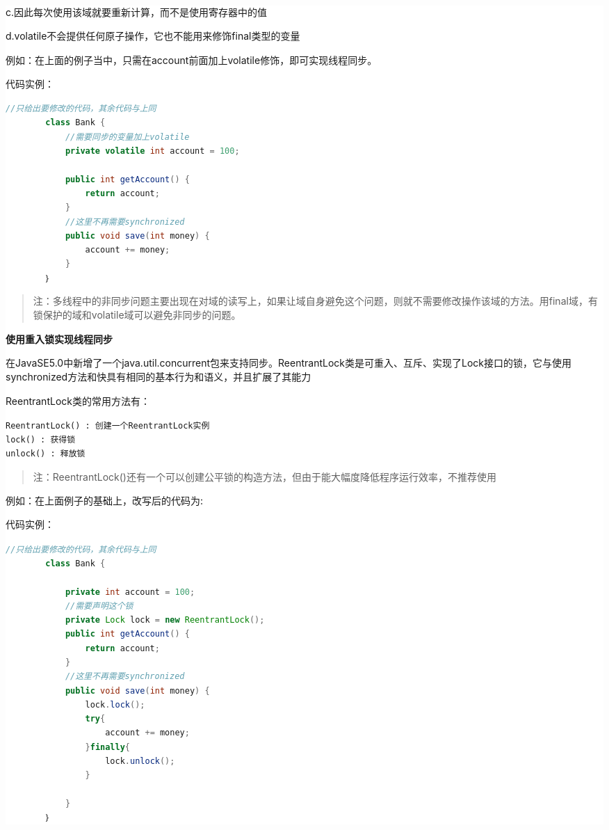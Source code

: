 c.因此每次使用该域就要重新计算，而不是使用寄存器中的值

d.volatile不会提供任何原子操作，它也不能用来修饰final类型的变量

例如：在上面的例子当中，只需在account前面加上volatile修饰，即可实现线程同步。

代码实例：
```java
//只给出要修改的代码，其余代码与上同
        class Bank {
            //需要同步的变量加上volatile
            private volatile int account = 100;

            public int getAccount() {
                return account;
            }
            //这里不再需要synchronized
            public void save(int money) {
                account += money;
            }
        ｝
```

>注：多线程中的非同步问题主要出现在对域的读写上，如果让域自身避免这个问题，则就不需要修改操作该域的方法。用final域，有锁保护的域和volatile域可以避免非同步的问题。

**使用重入锁实现线程同步**

在JavaSE5.0中新增了一个java.util.concurrent包来支持同步。ReentrantLock类是可重入、互斥、实现了Lock接口的锁，它与使用synchronized方法和快具有相同的基本行为和语义，并且扩展了其能力

ReentrantLock类的常用方法有：
```
ReentrantLock() : 创建一个ReentrantLock实例
lock() : 获得锁
unlock() : 释放锁
```

>注：ReentrantLock()还有一个可以创建公平锁的构造方法，但由于能大幅度降低程序运行效率，不推荐使用

例如：在上面例子的基础上，改写后的代码为:

代码实例：
```java
//只给出要修改的代码，其余代码与上同
        class Bank {

            private int account = 100;
            //需要声明这个锁
            private Lock lock = new ReentrantLock();
            public int getAccount() {
                return account;
            }
            //这里不再需要synchronized
            public void save(int money) {
                lock.lock();
                try{
                    account += money;
                }finally{
                    lock.unlock();
                }

            }
        ｝
```
